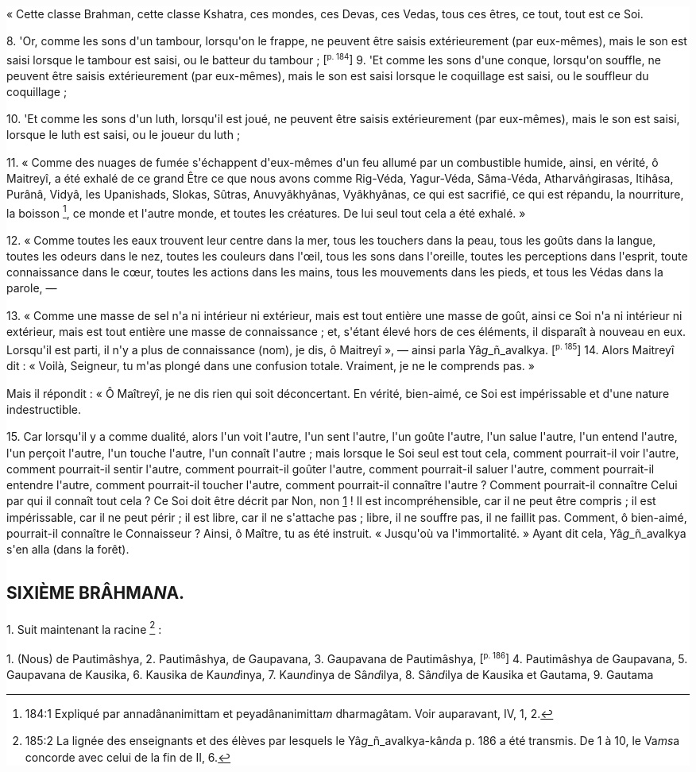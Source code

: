 « Cette classe Brahman, cette classe Kshatra, ces mondes, ces Devas, ces Vedas, tous ces êtres, ce tout, tout est ce Soi.

8\. 'Or, comme les sons d'un tambour, lorsqu'on le frappe, ne peuvent être saisis extérieurement (par eux-mêmes), mais le son est saisi lorsque le tambour est saisi, ou le batteur du tambour ; <span id="p184">[<sup><small>p. 184</small></sup>]</span> 9\. 'Et comme les sons d'une conque, lorsqu'on souffle, ne peuvent être saisis extérieurement (par eux-mêmes), mais le son est saisi lorsque le coquillage est saisi, ou le souffleur du coquillage ;

10\. 'Et comme les sons d'un luth, lorsqu'il est joué, ne peuvent être saisis extérieurement (par eux-mêmes), mais le son est saisi, lorsque le luth est saisi, ou le joueur du luth ;

11\. « Comme des nuages ​​de fumée s'échappent d'eux-mêmes d'un feu allumé par un combustible humide, ainsi, en vérité, ô Maitreyî, a été exhalé de ce grand Être ce que nous avons comme Rig-Véda, Yagur-Véda, Sâma-Véda, Atharvâṅgirasas, Itihâsa, Purânâ, Vidyâ, les Upanishads, Slokas, Sûtras, Anuvyâkhyânas, Vyâkhyânas, ce qui est sacrifié, ce qui est répandu, la nourriture, la boisson [^543], ce monde et l'autre monde, et toutes les créatures. De lui seul tout cela a été exhalé. »

12\. « Comme toutes les eaux trouvent leur centre dans la mer, tous les touchers dans la peau, tous les goûts dans la langue, toutes les odeurs dans le nez, toutes les couleurs dans l'œil, tous les sons dans l'oreille, toutes les perceptions dans l'esprit, toute connaissance dans le cœur, toutes les actions dans les mains, tous les mouvements dans les pieds, et tous les Védas dans la parole, —

13\. « Comme une masse de sel n'a ni intérieur ni extérieur, mais est tout entière une masse de goût, ainsi ce Soi n'a ni intérieur ni extérieur, mais est tout entière une masse de connaissance ; et, s'étant élevé hors de ces éléments, il disparaît à nouveau en eux. Lorsqu'il est parti, il n'y a plus de connaissance (nom), je dis, ô Maitreyî », — ainsi parla Yâ<i>g</i>_ñ_avalkya. <span id="p185">[<sup><small>p. 185</small></sup>]</span> 14\. Alors Maitreyî dit : « Voilà, Seigneur, tu m'as plongé dans une confusion totale. Vraiment, je ne le comprends pas. »

Mais il répondit : « Ô Maîtreyî, je ne dis rien qui soit déconcertant. En vérité, bien-aimé, ce Soi est impérissable et d'une nature indestructible.

15\. Car lorsqu'il y a comme dualité, alors l'un voit l'autre, l'un sent l'autre, l'un goûte l'autre, l'un salue l'autre, l'un entend l'autre, l'un perçoit l'autre, l'un touche l'autre, l'un connaît l'autre ; mais lorsque le Soi seul est tout cela, comment pourrait-il voir l'autre, comment pourrait-il sentir l'autre, comment pourrait-il goûter l'autre, comment pourrait-il saluer l'autre, comment pourrait-il entendre l'autre, comment pourrait-il toucher l'autre, comment pourrait-il connaître l'autre ? Comment pourrait-il connaître Celui par qui il connaît tout cela ? Ce Soi doit être décrit par Non, non [1](Brihadaranyaka_4#fn544) ! Il est incompréhensible, car il ne peut être compris ; il est impérissable, car il ne peut périr ; il est libre, car il ne s'attache pas ; libre, il ne souffre pas, il ne faillit pas. Comment, ô bien-aimé, pourrait-il connaître le Connaisseur ? Ainsi, ô Maître, tu as été instruit. « Jusqu'où va l'immortalité. » Ayant dit cela, Yâ<i>g</i>_ñ_avalkya s'en alla (dans la forêt).


## SIXIÈME BRÂHMA<i>N</i>A.

1\. Suit maintenant la racine [^545] :

1\. (Nous) de Pautimâshya,
2\. Pautimâshya, de Gaupavana,
3\. Gaupavana de Pautimâshya, <span id="p186">[<sup><small>p. 186</small></sup>]</span> 4\. Pautimâshya de Gaupavana,
5\. Gaupavana de Kau<i>s</i>ika,
6\. Kau<i>s</i>ika de Kau<i>n</i><i>d</i>inya,
7\. Kau<i>n</i><i>d</i>inya de Sâ<i>n</i><i>d</i>ilya,
8\. Sâ<i>n</i><i>d</i>ilya de Kau<i>s</i>ika et Gautama,
9\. Gautama


[^459]: 152:1 A<i>n</i>v-anta, formé comme Sûtrânta, Siddhânta et probablement Vedânta, signifie questions subtiles.
[^460]: 152:2 Roer et Poley donnent ici <i>S</i>ailina; Weber aussi (pp. 1080 et 1081) a deux fois Sailina (<i>S</i>ilinasyâpatyam).
[^461]: 152:3 Cela semble signifier que l'explication de Brahman par Gitvan est boiteuse ou imparfaite, car il existe quatre pâdas de ce Brahman, et il n'en a enseigné qu'un seul. Les trois autres sont son corps, son lieu et sa forme de culte (pra<i>g</i>_ñ_etîyam upanishad brahma<i>n</i>as <i>k</i>aturtha<i>h</i> pâda<i>h</i>). Voir aussi Maitr. Up. VII, p. 221.
[^462]: 153:1 Voir avant, II, 4, 10; et après, IV, 5, 11.
[^463]: 153:2 Voir Taitt. Up. III, 3.
[^464]: 154:1 Ou cela peut vouloir dire qu'il a peur d'être blessé, quel que soit le pays où il va, pour gagner sa vie.
[^465]: 156:1 Dvivedagaṅga déclare : « Digbhago hi pârthivâdhishthânâvakkhinnahsrotram ity uk yate, atas tayor ekatvam. »
[^466]: 157:1 Voir aussi Taitt. Up. III, 4.
[^467]: 159:1 Ceci se réfère aux doctrines précédentes qui avaient été communiquées à <i>G</i>anaka</i> par d'autres enseignants, et particulièrement aux upâsanas de Brahman comme connaissance, cher, vrai, sans fin, félicité et certitude.
[^468]: 159:2 Voir aussi Maitr. Up. VII, p. 216.
[^469]: 159:3 Les Mâdhyandinas lisent paroksheneva, mais le commentateur explique iva par eva. Voir aussi Ait. Up. I, 3, 14.
[^470]: 159:4 Indra est appelé par le commentateur Vai<i>s</i>vânara, ainsi que sa femme Virâ<i>g</i>. Ce couple, à l'état de veille, est Vi<i>s</i>va ; dans le sommeil, Tai<i>g</i>asa.
[^471]: 159:5 Sa<i>m</i>stâva, lit. le lieu où ils chantent des louanges ensemble, c'est-à-dire où ils se rencontrent.
[^472]: 159:6 Prâvara<i>n</i>a peut également signifier cachette, retraite.
[^473]: 159:7 Hita, nom fréquemment donné à ces nâ<i>d</i>îs ; voir IV, 3, 20 ; <i>Kh</i>ând. Up. VI, 5, 3, comm. ; Kaush. Up. IV, 20. Voir aussi Ka<i>th</i>a Up. VI, 16.
[^474]: 160:1 Dvivedagaṅga explique que la nourriture, lorsqu'elle est consommée, se transforme d'abord en nourriture grossière, qui descend vers le bas, puis en nourriture plus subtile. Cette nourriture plus subtile se divise à son tour en suc moyen qui nourrit le corps, et en suc le plus fin, appelé « morceau rouge ».
[^475]: 160:2 Voir B<i>ri</i>h. Up. II, 3, 6; IV, 9, 26.
[^476]: 161:1 L'introduction à ce Brâhma<i>n</i>a a un intérêt très particulier, car elle montre l'étroite cohérence des différentes parties qui forment ensemble le fondement historique des Upanishads. <i>G</i>anaka Vaideha et Yâ<i>g</i>_ñ_avalkya sont les personnages principaux du B<i>ri</i>hadâranyaka-upanishad, et chaque fois qu'ils se rencontrent, ils semblent converser assez librement, bien que chacun conserve son propre caractère, et Yâ<i>g</i>_ñ_avalkya honore <i>G</i>anaka comme roi tout autant que <i>G</i>anaka honore Yâ<i>g</i>_ñ_avalkya comme Brâhma<i>n</i>a. Or, dans notre chapitre, nous lisons que Yâgñavalkya ne souhaitait pas engager la discussion, mais que Ganaka fut le premier à s'adresser à lui (pûrvam paprakkha). Cela fut évidemment considéré comme incorrect, et une explication est donnée : Ganaka prit cette liberté parce qu'en une occasion précédente, Yâgñavalkya lui avait accordé la permission de lui adresser des questions, quand il le souhaitait. On pourrait objecter qu'une telle explication ressemble beaucoup à une réflexion après coup, et nous constatons en effet qu'en Inde même, certains commentateurs ultérieurs ont tenté d'éviter la difficulté en divisant les mots sa mene na vadishya iti en sam enena vadishya iti, de sorte que nous aurions dû traduire : « Yâgñavalkya vint trouver Ganaka avec l'intention de lui parler. » (Voir Dvivedagaṅga's Comm. p. 1141.) C'est sans doute une conjecture très ingénieuse, qui pourrait bien susciter l'envie des érudits européens. Mais ce n'est plus le cas. Les accents ne décident rien, car ils sont modifiés par différents auteurs, selon leurs différentes vues de ce que devrait être le texte Pada. Ce qui m'a fait préférer la lecture soutenue par Saṅkara et Dvivedagaṅga, bien que ce dernier fasse allusion à l'autre pada<i>k</i><i>kh</i>eda, c'est que la tmesis, sam enena vadishye, n'apparaît plus, tandis que sa mene est une expression courante. Français Mais le point le plus intéressant, comme je l'ai déjà fait remarquer, est que cette ancienne dispute entre <i>G</i>anaka et Yâ<i>g</i>_ñ_avalkya et la permission accordée au roi de poser toutes les questions qu'il voulait, n'est pas une simple invention pour expliquer l'apparente impolitesse avec laquelle Yâ<i>g</i>_ñ_avalkya est forcé d'entamer une discussion contre sa volonté, mais se produit en réalité dans un chapitre antérieur. Dans <i>S</i>atap. Br. XI, 6, 2, 10, nous lisons : tasmai ha Yâ<i>g</i>_ñ_avalkyo vara<i>m</i> dadau ; sa hovâ<i>k</i>a, kâmapra<i>s</i><i>n</i>a p. 162 eva me tvayi Yâ<i>g</i>_ñ_avalkyâsad iti, tato brahmâ <i>G</i>anaka âsa. Cela montrerait que <i>G</i>anaka était considéré presque comme un Brâhma<i>n</i>a,ou du moins bénéficiaient de certains privilèges censés n'appartenir qu'à la première caste. Voir, pour un point de vue différent, Deussen, Vedânta, p. 203 ; Regnaud (Matériaux pour servir à l'histoire de la philosophie de l'Inde), Errata ; et Sacred Books of the East, vol. i, p. lxxiii.
[^477]: 162:1 Lire ki<i>m</i><i>g</i>yotir comme un Bahuvrîhi. Purusha est difficile à traduire. Il signifie homme, mais aussi la véritable essence de l'homme, l'âme, comme on dirait, ou quelque chose de plus abstrait encore, la personne, comme je le traduis généralement, bien qu'il s'agisse d'une personne au-delà de l'Ego.
[^478]: 163:1 Sâmîpyalaksha<i>n</i>â saptamî, Dvivedagaṅga. Voir B<i>ri</i>h. En haut. pp. IV, 4, 22.
[^479]: 163:2 Dans ce monde, pendant que l'on est éveillé ou que l'on rêve ; dans l'autre monde, pendant que l'on est dans un sommeil profond.
[^480]: 163:3 Le monde pense qu'il pense, mais en réalité il ne le fait pas, il est seulement témoin des actes de buddhi, ou de la pensée.
[^481]: 164:1 Il n'y a en réalité que deux sthânas ou états ; le lieu où ils se rencontrent, comme celui où deux villages se rencontrent, appartient aux deux, mais on peut le distinguer comme un troisième. Dvivedagaṅga (p. 1141) utilise un argument curieux pour soutenir l'existence d'un autre monde. Dans la petite enfance, dit-il, nos rêves sont constitués des impressions d'un monde antérieur ; plus tard, ils sont remplis des impressions de nos sens, et dans la vieillesse, ils contiennent des visions d'un monde à venir.
[^482]: 164:2 Par les œuvres, par la connaissance et par le souvenir des choses passées ; voir B<i>ri</i>h. Up. IV, 4, 2.
[^483]: 164:3 Diviser et séparer la matière, c'est-à-dire les impressions reçues de ce monde. Le commentateur explique mâtrâ comme une portion des impressions qui sont emportées dans le sommeil. « Détruire » fait référence au corps, qui devient insensible pendant le sommeil, et « construire » jusqu'aux imaginations des rêves.
[^484]: 165:1 Les Mâdhyandinas lisent paurusha, comme un adjectif de ekaha<i>m</i>sa, mais Dvivedagaṅga explique paurusha comme un synonyme de purusha, qui est la lecture des Kâ<i>n</i>vas.
[^485]: 165:2 Cf. Susruta III, 7, 1.
[^486]: 165:3 J'ai traduit cela selon le commentateur, qui dit : « Par conséquent, le Soi est auto-illuminé pendant le sommeil. Mais d'autres disent que l'état de veille est en effet pour lui le même que le sommeil ; il n'y a pas d'autre lieu intermédiaire, différent de celui-ci et de l'autre monde... Et si le sommeil est identique à l'état de veille, alors ce Soi n'est pas séparé, n'est pas cause et effet, mais mélangé à eux, et le Soi n'est donc pas auto-illuminé. Ce qu'il veut dire p. 166, c'est que d'autres, afin de réfuter l'auto-illumination, disent que ce sommeil est identique à l'état de veille, en donnant comme raison que nous voyons dans le sommeil ou dans les rêves exactement ce que nous voyons dans l'état de veille. Mais c'est faux, car les sens sont arrêtés, et ce n'est que lorsque les sens sont arrêtés que l'on voit les rêves. Par conséquent, il n'est pas nécessaire d'admettre une autre lumière dans le sommeil, mais seulement la lumière inhérente au Soi. Cela a été prouvé par tout ce qui précède. » Le Dr Roer adopte le même point de vue dans sa traduction, mais Deussen (Vedânta, p. 205) adopte un point de vue indépendant et traduit : « C'est pourquoi il est dit : Il (le sommeil) est pour lui un lieu de veille seulement, car ce qu'il voit à l'état de veille, il le voit dans son sommeil. Ainsi, cet esprit y sert de lumière. » Bien que les interprétations de Saṅkara et de Dvivedagaṅga semblent artificielles, la version du Dr Deussen ne supprime pas toutes les difficultés. Si le purusha ne voyait pas plus dans son sommeil que ce qu'il avait vu auparavant à l'état de veille, alors tout l'argument en faveur de l'action indépendante, ou de la lumière indépendante du purusha, serait invalidé ; de toute façon, ce ne serait pas un argument du côté de Yâgñavalkya. Voir également la note du paragraphe 9, ci-dessus.
[^487]: 166:1 Les Mâdhyandinas ne parlent que de son retour de svapnânta à buddhânta, du sommeil à l'état de veille, au lieu de son passage du sainprasâda (sommeil profond) à svapnâ (rêve), de svapnâ à buddhânta, et de buddhânta de nouveau à svapnânta, comme le disent les Kânvas. Au § 18, les Kânvas mentionnent également svapnânta et buddhânta seulement, mais le paragraphe suivant fait référence à sushupti.
[^488]: 167:1 Dvivedagaṅga explique que si le flegme prédomine, qualifié par le vent et la bile, le suc dans les veines est blanc ; si le vent prédomine, qualifié par le flegme et la bile, il est bleu ; si la bile prédomine, qualifiée par le vent et le flegme, il est jaune ; si le vent et le flegme p. 168 prédominent, avec seulement un peu de bile, il est vert ; et si les trois éléments sont égaux, il est rouge. Voir aussi la glose d'Ânandagiri, où Su<i>s</i>ruta est cité. La raison pour laquelle cela devrait être inséré ici n'est pas tout à fait claire, sauf que pendant le sommeil, le purusha est censé se déplacer dans les veines.
[^489]: 168:1 Ici encore, le commentateur semble avoir raison, mais son interprétation porte atteinte au contexte. Les dangers qu'un homme perçoit dans son sommeil sont représentés comme de simples imaginations, de même que son idée d'être un dieu ou un roi, tandis que l'idée qu'il est tout cela (aham eveda<i>m</i> sarva<i>h</i>, c'est-à-dire ida<i>m</i> sarvam, voir <i>S</i>aṅkara, p. 873, l. 11) est présentée comme l'état le plus élevé et le plus réel. Mais il est impossible de commencer une nouvelle phrase par aham evedam sarvam, et bien qu'il soit vrai que toutes les fantaisies précédentes soient qualifiées par iva, je préfère prendre deva et râ<i>g</i>an comme des étapes menant au sarvâtmatva.
[^490]: 168:2 Les Mâdhyandinas répètent ici la phrase de yatra supto à pa<i>s</i>yati, de la fin du § 19.
[^491]: 168:3 Le texte Kânva lit atikkhandâ apahatapâpmâ. Sâṅkara explique atikkhandâ par atikkhandam et l'excuse en le qualifiant de svâdhyâyadharmah pâthah. Les Mâdhyandinas lisent atikkhando, mais placent la phrase entière là où les Kânvas ont mis âptakâmam, etc., à la fin du § 21.
[^492]: 169:1 Les Kânvas lisent <i>s</i>okântaram, les Mâdhyandinas a<i>s</i>okântaram, mais les commentateurs arrivent au même résultat, à savoir que cela signifie <i>s</i>oka<i>s</i>ûnyam, libre de chagrin. <i>S</i>aṅkara dit : <i>s</i>okântara<i>m</i> soka<i>k</i>><i>kh</i>idra<i>m</i> <i>s</i>oka<i>s</i>ûnyam ityeta<i>k</i>, <i>kh</i>okamadhyaman iti vi; sarvathâpy a<i>s</i>okam. Dvivedagaṅga dit : na vidyate <i>s</i>oko 'ntare madhye yasya tad asokântara<i>m</i> (ra, Weber) <i>s</i>oka<i>s</i>ûnyam.
[^493]: 169 : 2 Bhrû<i>n</i>ahan, varish<i>th</i>abrabmahantâ.
[^494]: 169:3 Le fils d'un père Sûdra et d'une mère Brâhma<i>n</i>a.
[^495]: 169:4 Le fils d'un père <i>S</i>ûdra et d'une mère Kshatriya.
[^496]: 169:5 Un mendiant.
[^497]: 169:6 Un Vânaprastha, qui accomplit des pénitences.
[^498]: 169:7 J'ai traduit comme si le texte était ananvâgata<i>h</i> pu<i>n</i>yena ananvâgata<i>h</i> pâpena. Nous trouvons anvâgata utilisé de manière similaire dans les §§ 15, 16, etc. Mais les Kâ<i>n</i>vas lisent ananvâgata<i>m</i> pu<i>n</i>yena ananvâgatam pâpena, et <i>S</i>aṅkara explique le neutre en le renvoyant à rûpam (rûpaparatvân napu<i>m</i>sakaliṅgam). Les Mâdhyandinas, si l'on en croit l'édition de Weber, lisent ananvâgata<i>h</i> pu<i>n</i>yenânvâgata<i>h</i> pâpena. Le deuxième anvâgata<i>h</i> est peut-être une simple coquille, mais Dvivedagaṅga semble avoir lu ananvâgatam, comme les Kâ<i>n</i>vas, car il dit : ananvâgatam iti rûpavishayo napu<i>m</i>sakanirde<i>s</i>a<i>h</i>.
[^499]: 169:8 C'est le vieil argument des Upanishads selon lequel le véritable sens est le Soi, et non l'œil. Bien que, par conséquent, dans l'état de sommeil profond, où l'œil et les autres sens se reposent, on puisse dire que le purusha ne voit pas, il est pourtant un voyant en permanence, bien qu'il ne voie pas avec l'œil. Le voyant ne peut perdre son caractère de voir, pas plus que le feu ne peut perdre son caractère de brûler, tant qu'il est feu. Le Soi voit par sa propre lumière, comme le soleil, même là où il n'y a pas de second, pas d'autre objet que le Soi, qui puisse être vu.
[^500]: 171:1 Salila est expliqué comme salilavat, comme l'océan, le voyant étant un comme l'océan, qui est un seul. Le Dr Deussen prend salila comme locatif et le traduit par « In dem Gewoge », en référence à Svetâsvatara-upanishad VI, 15.
[^501]: 171:2 Ou ce voyant est le monde de Brahma, demeure dans Brahman, ou est Brahman.
[^502]: 172:1 Un étudiant accompli du Veda.
[^503]: 172:2 Voir Taitt. Up. II, 8, p. 59; <i>Kh</i>ând. Up. VIII, 2, 1-10; Kaush. Up. I, 3-5; Regnaud, II, p. 33 seq.
[^504]: 172:3 <i>S</i>aṅkara explique que Yâ<i>g</i>_ñ_avalkya n'avait pas peur que sa propre connaissance puisse s'avérer imparfaite, mais que le roi, ayant le droit de lui poser toutes les questions qu'il souhaitait, pourrait obtenir de lui toute sa connaissance.
[^505]: 173:1 Voir § 17, avant.
[^506]: 173:2 <i>S</i>aṅkara semble prendre ukkhvâsî comme nom. Il écrit : yatraitad bhavati ; etad iti kriyâvi<i>s</i>esha<i>n</i>am ûrdhvô<i>kh</i><i>h</i>vâsî yatrordhvo<i>k</i><i>kh</i>vâsitvam asya bhavatîtyartha<i>h</i>.
[^507]: 173:3 Dans le Kaush. Up. III, 3, nous lisons yatraitat purusha ârto p. 174 marishyan âbâlyam etya sammohati. Ici, âbâlyam devrait certainement être âbălyam, comme dans le commentaire ; mais ne devrait-il pas être ăbălyam, comme ici. Voir aussi B<i>ri</i>h. Up. III, 5, 1, note.
[^508]: 174:1 <i>K</i>âkshusha purusha est expliqué comme cette partie du soleil qui est dans l'œil, pendant qu'il est actif, mais qui, au moment de la mort, retourne au soleil.
[^509]: 174:2 Ekîbhavati est probablement une expression familière pour la mort, mais elle est ici expliquée par <i>S</i>aṅkara, et était probablement destinée à cela, comme signifiant que les organes du corps ne font plus qu'un avec le Soi (liṅgâtman). Les mêmes pensées se retrouvent dans le Kaush. Up. III, 3, prâ<i>n</i>a ekadhâ bhavati.
[^510]: 174:3 Le point où les nâ<i>d</i>îs ou veines sortent du cœur.
[^511]: 174:4 Lorsque sa connaissance et ses actes le qualifient pour se rendre au soleil. <i>S</i>aṅkara.
[^512]: 174:5 Lorsque sa connaissance et ses actes le qualifient pour accéder au monde de Brahma.
[^513]: 175:1 Il s'agit d'un passage obscur, et le texte différent des Mâdhyandinas montre que l'obscurité a été ressentie à une époque précoce. Les Mâdhyandinas disent : Sa<i>m</i><i>g</i>_ñ_ânam anvavakrâmati sa esha <i>g</i>_ñ<i>a</i>h_ savi<i>g</i>_ñ_âno bhavati. Cela signifierait : « La conscience s'en va après. Celui qui connaît (le Soi) est conscient de soi. » Les Kâ<i>n</i>vas disent : Savi<i>g</i>_ñ_âno bhavati, savi<i>g</i>_ñ_ânam evânvavakrâmati. Roer traduit : « Il est doté de connaissance, doté de connaissance il s'en va ; » et il explique, avec <i>S</i>aṅkara, que la connaissance ici visée est celle que l'on a dans un rêve, une connaissance des impressions se référant à leurs objets respectifs, une connaissance qui est l'effet des actions, et non inhérente au soi. Deussen traduit : « Sie (die Seele) ist von Erkenntnissart, und was von Erkenntnissart ist, ziehet ihr nach. » Le traducteur persan pensait évidemment que la conscience de soi était implicite, car il écrit : « Cum quovis corpore addictionem sumat . . . . in illo corpore aham est, id est, ego sum. »
[^514]: 175:2 Cette connaissance des choses passées est nécessaire pour expliquer les talents ou les déficiences particuliers que nous observons chez les enfants. Les trois mots vidyâ, karman et pûrvapra<i>g</i>_ñ_â vont souvent ensemble (voir <i>S</i>aṅkara sur B<i>ri</i>h. Up. IV, 3, 9). La conjecture de Deussen, apûrvapra<i>g</i>_ñ_â, n'est pas nécessaire.
[^515]: 175:3 Voir B<i>ri</i>h. Up. IV, 3, 9, un passage qui montre combien il serait difficile de toujours traduire les mêmes mots sanskrits par les mêmes mots en anglais ; voir aussi Brahmopanishad, p. 245.
[^516]: 175:4 Voir B<i>ri</i>h. Up. IV, 3, 9 et IV, 3, 13
[^517]: 176:1 Le iti après adomaya ne m'est pas clair, mais il est tout à fait clair qu'une nouvelle phrase commence par tadyadetat, ce que Regnaud, II, p. 101 et p. 139, n'a pas observé.
[^518]: 177:1 Ceci peut être une matière indépendante, ou peut être placée à nouveau dans la bouche de Yâgñavalkya.
[^519]: 177:2 Au lieu de vitata<i>h</i>, qui semble peut-être en contradiction avec anu, il existe une lecture Mâdhyandina, vitara, qui signifiait probablement à l'origine conduire à travers. L'autre adjectif mâm̐sp<i>ri</i>sh<i>t</i>a, je ne peux l'expliquer. <i>S</i>aṅkara l'explique par mâ<i>m</i> sp<i>ri</i>sh<i>t</i>a<i>h</i>, mayâ labdha<i>h</i>.
[^520]: 177:3 Que ceci soit le vrai sens, est indiqué par les diverses interprétations des Mâdhyandinas, tena dhîrâ apiyanti brahmavida utkramya svarga<i>m</i> lokam ito vimuktâ<i>h</i>. La route ne doit pas mener seulement à Svarga, mais au-delà.
[^521]: 177:4 Voir les couleurs des veines comme indiqué précédemment, IV, 3, 20.
[^522]: 177:5 Voir Vâ<i>g</i>. Up. 9. <i>S</i>aṅkara explique à notre place avidyâ par les œuvres, et vidyâ par le Veda, à l'exception des Upanishads.
[^523]: 177:6 Voir Vâ<i>g</i>. Up. 3; Ka<i>th</i>a Up. I. 3.
[^524]: 178:1 Qu'il soit disposé à souffrir une fois de plus les douleurs inhérentes au corps. Les Mâdhyandinas lisent <i>s</i>arîram anu sa<i>m</i>k aret, au lieu de sa_ñ_<i>g</i>varet.
[^525]: 178:2 Le corps est destiné à être pétri, et est appelé deha de la racine dih. Roer donne sa<i>m</i>dehye gahane, que <i>S</i>aṅkara explique par sa<i>m</i>dehe. Poley a sa<i>m</i>deghe, qui est la bonne lecture Kâ<i>n</i>va. Les Mâdhyandinas lisent sa<i>m</i>dehe. Gahane pourrait également être pris comme un adjectif, se référant à sa<i>m</i>dehe.
[^526]: 178:3 <i>S</i>aṅkara prend loka, le monde, pour âtmâ, le soi.
[^527]: 178:4 J'ai suivi <i>S</i>aṅkara dans la traduction d'avedi<i>h</i> par ignorant, mais le texte semble corrompu.
[^528]: 178:5 Les cinq ganas, c'est-à-dire les Gandharvas, les Pitri, les Devas, les Asuras et les Rakshas ; ou les quatre castes avec les Nishâdas ; ou le souffle, l'œil, l'oreille, la nourriture et l'esprit.
[^529]: 179:1 Voir Talavak. Up. I, 2.
[^530]: 179:2 Voir Ka<i>th</i>a Up. IV, 10-11.
[^531]: 179:3 Qu'il pratique l'abstinence, la patience, etc., qui sont les moyens de la connaissance.
[^532]: 179:4 Voir B<i>ri</i>h. Up. IV, 3, 7.
[^533]: 179:5 Voir <i>Kh</i>ând. En haut. VIII, 4.
[^534]: 180:1 Cf. B<i>ri</i>h. Up. III, 5, 1.
[^535]: 180:2 Voir B<i>ri</i>h. Up. III, 9, 26; IV, 2, 4.
[^536]: 180:3 Voir Deussen, Vedânta, p. 85.
[^537]: 180:4 Comme décrit dans le dialogue entre <i>G</i>anaka et Yâ<i>g</i>_ñ_avalkya.
[^538]: 181:1 Annâda est ici expliqué comme « habitant tous les êtres et mangeant toute la nourriture qu'ils mangent ».
[^539]: 181:2 Voir avant, II, 4.
[^540]: 181:3 Le texte Kânva utilise vettha au lieu de veda.
[^541]: 182:1 Le texte Kānva a avri dhat, que Sānakara explique par vardhitavati nirdhāritavati asi. Les Madhyandinas lisent avritat, que le commentateur explique par avartayat, vartitavaty asi.
[^542]: 182:2 Bien que cela soit ajouté ici, ce n'est pas inclus dans le résumé du § 6.
[^543]: 184:1 Expliqué par annadânanimittam et peyadânanimitta<i>m</i> dharma<i>g</i>âtam. Voir auparavant, IV, 1, 2.
[^544]: 185:1 Voir B<i>ri</i>h. Up. III, 9, 26; IV, 2, 4; IV, 4, 22.
[^545]: 185:2 La lignée des enseignants et des élèves par lesquels le Yâ<i>g</i>_ñ_avalkya-kâ<i>n</i><i>d</i>a p. 186 a été transmis. De 1 à 10, le Va<i>m</i><i>s</i>a concorde avec celui de la fin de II, 6.
[^546]: 186:1 De là le Va<i>m</i><i>s</i>a concorde à nouveau avec celui donné à la fin de II, 6.
[^547]: 187:1 Le texte Mâdhyandina contient, 1. Bhâradvâ<i>g</i>a, 2. Bhâradvâ<i>g</i>a, Âsurâya<i>n</i>a et Yâska.
[^548]: 187:2 Vipragiti, texte Madhyamika.